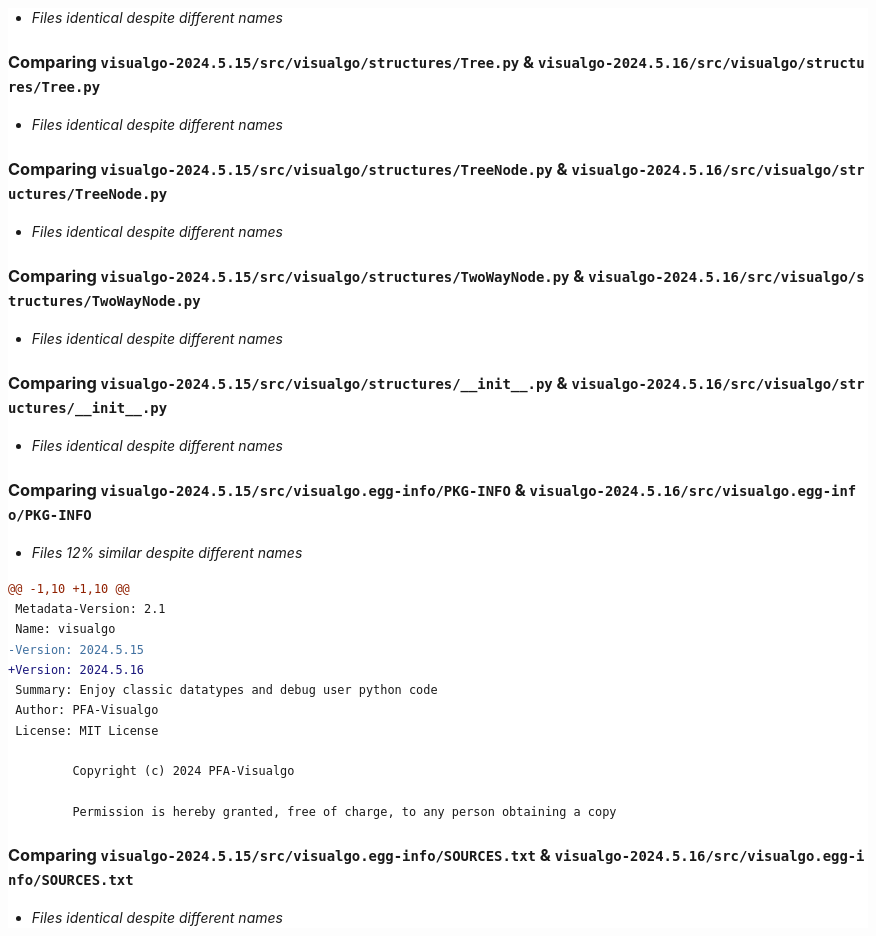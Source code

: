  * *Files identical despite different names*

### Comparing `visualgo-2024.5.15/src/visualgo/structures/Tree.py` & `visualgo-2024.5.16/src/visualgo/structures/Tree.py`

 * *Files identical despite different names*

### Comparing `visualgo-2024.5.15/src/visualgo/structures/TreeNode.py` & `visualgo-2024.5.16/src/visualgo/structures/TreeNode.py`

 * *Files identical despite different names*

### Comparing `visualgo-2024.5.15/src/visualgo/structures/TwoWayNode.py` & `visualgo-2024.5.16/src/visualgo/structures/TwoWayNode.py`

 * *Files identical despite different names*

### Comparing `visualgo-2024.5.15/src/visualgo/structures/__init__.py` & `visualgo-2024.5.16/src/visualgo/structures/__init__.py`

 * *Files identical despite different names*

### Comparing `visualgo-2024.5.15/src/visualgo.egg-info/PKG-INFO` & `visualgo-2024.5.16/src/visualgo.egg-info/PKG-INFO`

 * *Files 12% similar despite different names*

```diff
@@ -1,10 +1,10 @@
 Metadata-Version: 2.1
 Name: visualgo
-Version: 2024.5.15
+Version: 2024.5.16
 Summary: Enjoy classic datatypes and debug user python code
 Author: PFA-Visualgo
 License: MIT License
         
         Copyright (c) 2024 PFA-Visualgo
         
         Permission is hereby granted, free of charge, to any person obtaining a copy
```

### Comparing `visualgo-2024.5.15/src/visualgo.egg-info/SOURCES.txt` & `visualgo-2024.5.16/src/visualgo.egg-info/SOURCES.txt`

 * *Files identical despite different names*


